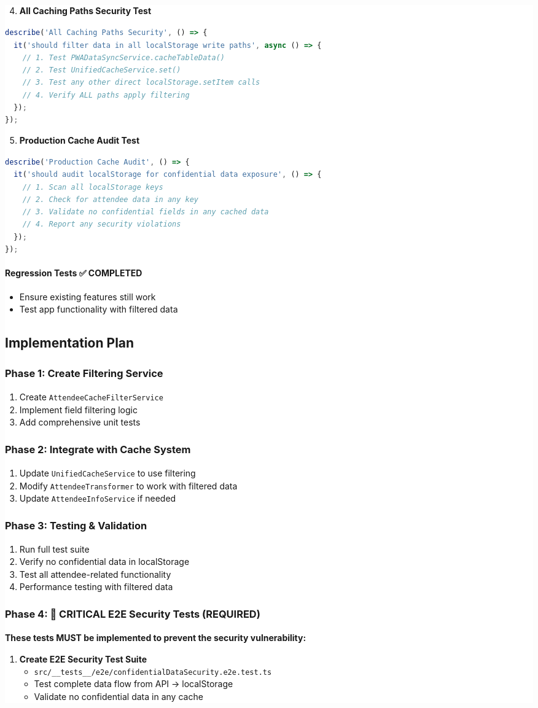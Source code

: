 4. **All Caching Paths Security Test**
```typescript
describe('All Caching Paths Security', () => {
  it('should filter data in all localStorage write paths', async () => {
    // 1. Test PWADataSyncService.cacheTableData()
    // 2. Test UnifiedCacheService.set()
    // 3. Test any other direct localStorage.setItem calls
    // 4. Verify ALL paths apply filtering
  });
});
```

5. **Production Cache Audit Test**
```typescript
describe('Production Cache Audit', () => {
  it('should audit localStorage for confidential data exposure', () => {
    // 1. Scan all localStorage keys
    // 2. Check for attendee data in any key
    // 3. Validate no confidential fields in any cached data
    // 4. Report any security violations
  });
});
```

#### **Regression Tests** ✅ COMPLETED
- Ensure existing features still work
- Test app functionality with filtered data

## Implementation Plan

### Phase 1: Create Filtering Service
1. Create `AttendeeCacheFilterService`
2. Implement field filtering logic
3. Add comprehensive unit tests

### Phase 2: Integrate with Cache System
1. Update `UnifiedCacheService` to use filtering
2. Modify `AttendeeTransformer` to work with filtered data
3. Update `AttendeeInfoService` if needed

### Phase 3: Testing & Validation
1. Run full test suite
2. Verify no confidential data in localStorage
3. Test all attendee-related functionality
4. Performance testing with filtered data

### Phase 4: 🚨 CRITICAL E2E Security Tests (REQUIRED)
**These tests MUST be implemented to prevent the security vulnerability:**

1. **Create E2E Security Test Suite**
   - `src/__tests__/e2e/confidentialDataSecurity.e2e.test.ts`
   - Test complete data flow from API → localStorage
   - Validate no confidential data in any cache
